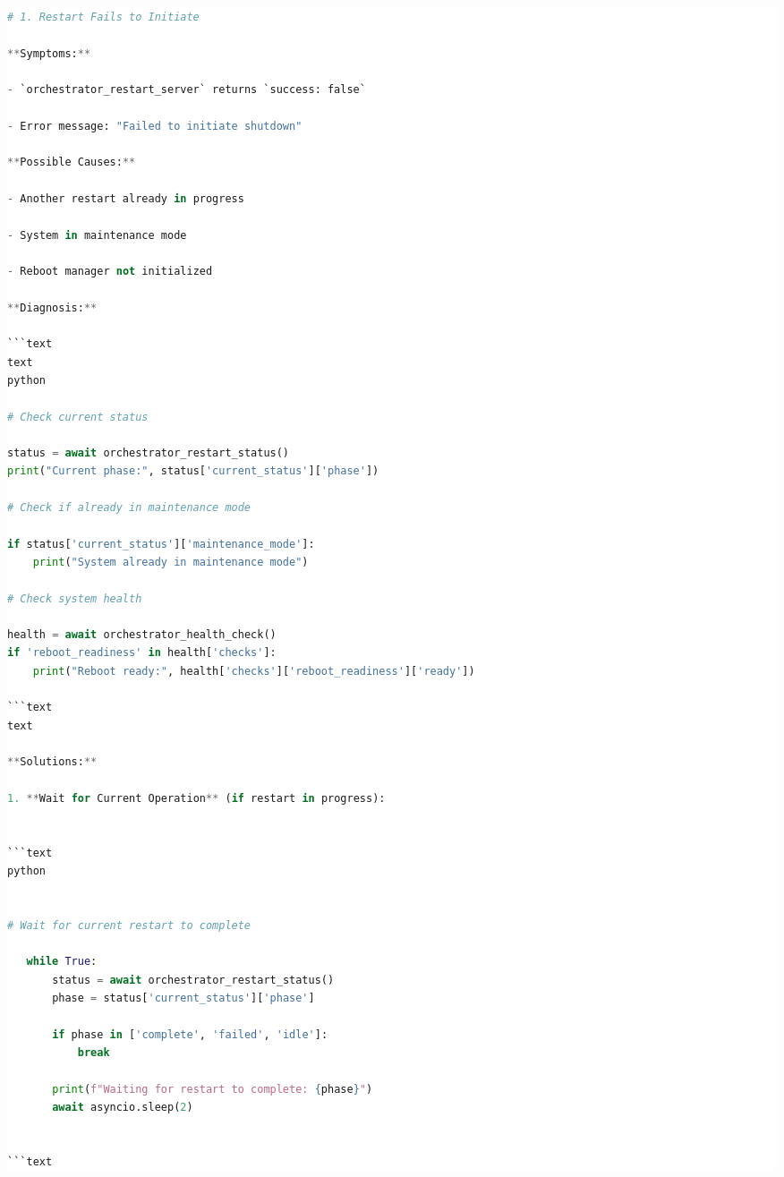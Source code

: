 ```python
# 1. Restart Fails to Initiate

**Symptoms:**

- `orchestrator_restart_server` returns `success: false`

- Error message: "Failed to initiate shutdown"

**Possible Causes:**

- Another restart already in progress

- System in maintenance mode

- Reboot manager not initialized

**Diagnosis:**

```text
text
python

# Check current status

status = await orchestrator_restart_status()
print("Current phase:", status['current_status']['phase'])

# Check if already in maintenance mode

if status['current_status']['maintenance_mode']:
    print("System already in maintenance mode")

# Check system health

health = await orchestrator_health_check()
if 'reboot_readiness' in health['checks']:
    print("Reboot ready:", health['checks']['reboot_readiness']['ready'])

```text
text

**Solutions:**

1. **Wait for Current Operation** (if restart in progress):
   

```text
python
   

# Wait for current restart to complete

   while True:
       status = await orchestrator_restart_status()
       phase = status['current_status']['phase']
       
       if phase in ['complete', 'failed', 'idle']:
           break
           
       print(f"Waiting for restart to complete: {phase}")
       await asyncio.sleep(2)
   

```text
```